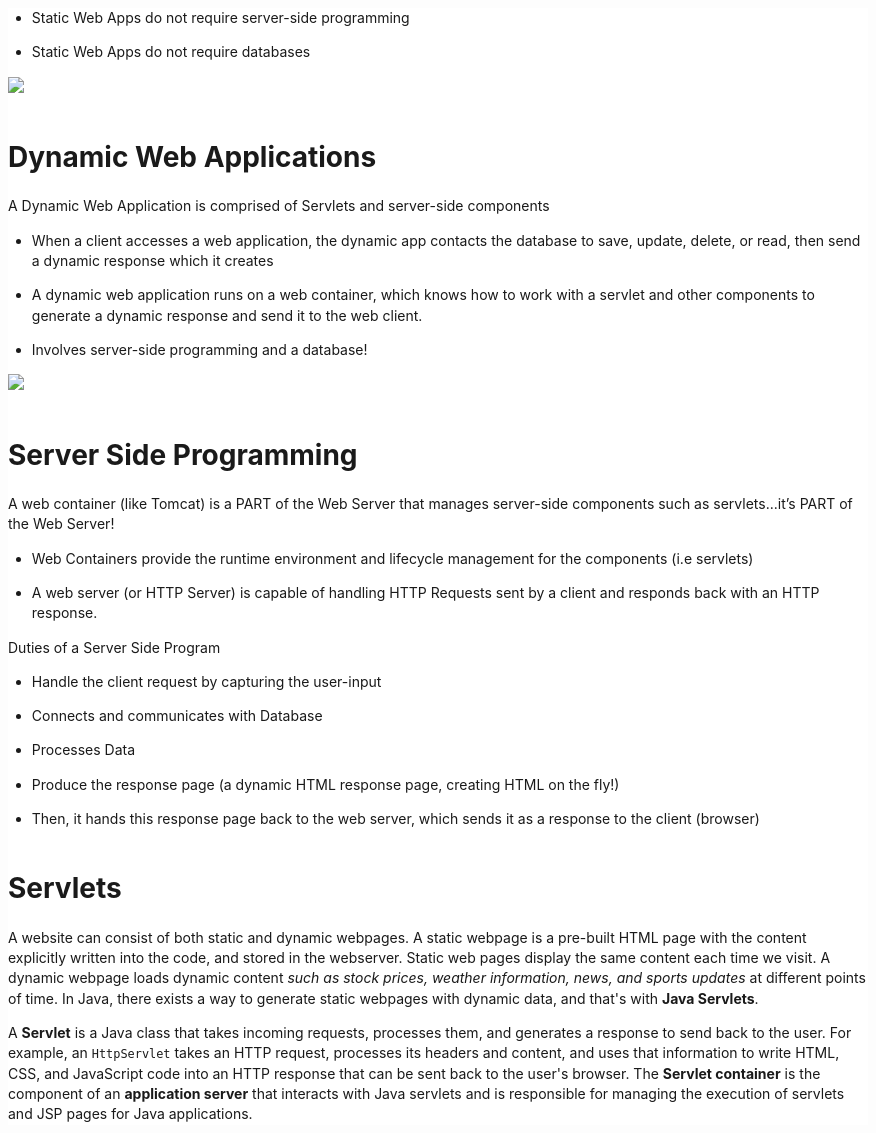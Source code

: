 - Static Web Apps do not require server-side programming

- Static Web Apps do not require databases

<img src = "https://helpx.adobe.com/content/dam/help/en/dreamweaver/using/web-applications/jcr%3Acontent/main-pars/image_0/ds_process_static.png">

# Dynamic Web Applications

A Dynamic Web Application is comprised of Servlets and server-side components

- When a client accesses a web application, the dynamic app contacts the database to save, update, delete, or read, then send a dynamic response which it creates

- A dynamic web application runs on a web container, which knows how to work with a servlet and other components to generate a dynamic response and send it to the web client.

- Involves server-side programming and a database!

<img src = "https://helpx.adobe.com/content/dam/help/en/dreamweaver/using/web-applications/jcr%3Acontent/main-pars/image_2/ds_process_complete.png">

# Server Side Programming

A web container (like Tomcat) is a PART of the Web Server that manages server-side components such as servlets...it’s PART of the Web Server!

- Web Containers provide the runtime environment and lifecycle management for the components (i.e servlets)

- A web server (or HTTP Server) is capable of handling HTTP Requests sent by a client and responds back with an HTTP response.

Duties of a Server Side Program

- Handle the client request by capturing the user-input

- Connects and communicates with Database

- Processes Data

- Produce the response page (a dynamic HTML response page, creating HTML on the fly!)

- Then, it hands this response page back to the web server, which sends it as a response to the client (browser)

# Servlets

A website can consist of both static and dynamic webpages. A static webpage is a pre-built HTML page with the content explicitly written into the code, and stored in the webserver. Static web pages display the same content each time we visit. A dynamic webpage loads dynamic content *such as stock prices, weather information, news, and sports updates* at different points of time.  In Java, there exists a way to generate static webpages with dynamic data, and that's with **Java Servlets**.

A **Servlet** is a Java class that takes incoming requests, processes them, and generates a response to send back to the user. For example, an `HttpServlet` takes an HTTP request, processes its headers and content, and uses that information to write HTML, CSS, and JavaScript code into an HTTP response that can be sent back to the user's browser. The **Servlet container** is the component of an **application server** that interacts with Java servlets and is responsible for managing the execution of servlets and JSP pages for Java applications.
